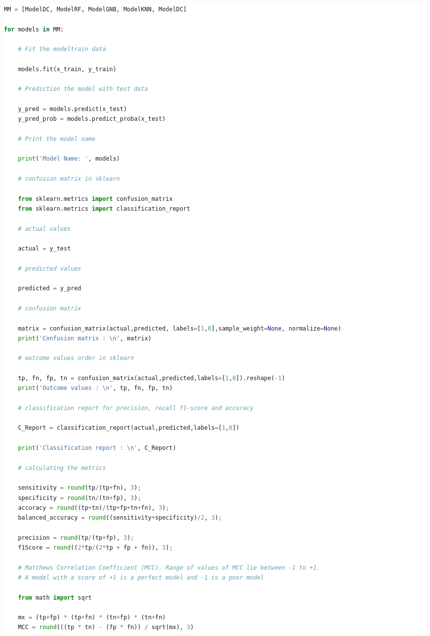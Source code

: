 ```python
MM = [ModelDC, ModelRF, ModelGNB, ModelKNN, ModelDC]

for models in MM:
    
    # Fit the modeltrain data
    
    models.fit(x_train, y_train)
    
    # Prediction the model with test data 
    
    y_pred = models.predict(x_test)
    y_pred_prob = models.predict_proba(x_test)
    
    # Print the model name
    
    print('Model Name: ', models)
    
    # confusion matrix in sklearn

    from sklearn.metrics import confusion_matrix
    from sklearn.metrics import classification_report

    # actual values

    actual = y_test

    # predicted values

    predicted = y_pred

    # confusion matrix

    matrix = confusion_matrix(actual,predicted, labels=[1,0],sample_weight=None, normalize=None)
    print('Confusion matrix : \n', matrix)

    # outcome values order in sklearn

    tp, fn, fp, tn = confusion_matrix(actual,predicted,labels=[1,0]).reshape(-1)
    print('Outcome values : \n', tp, fn, fp, tn)

    # classification report for precision, recall f1-score and accuracy

    C_Report = classification_report(actual,predicted,labels=[1,0])

    print('Classification report : \n', C_Report)

    # calculating the metrics

    sensitivity = round(tp/(tp+fn), 3);
    specificity = round(tn/(tn+fp), 3);
    accuracy = round((tp+tn)/(tp+fp+tn+fn), 3);
    balanced_accuracy = round((sensitivity+specificity)/2, 3);
    
    precision = round(tp/(tp+fp), 3);
    f1Score = round((2*tp/(2*tp + fp + fn)), 3);

    # Matthews Correlation Coefficient (MCC). Range of values of MCC lie between -1 to +1. 
    # A model with a score of +1 is a perfect model and -1 is a poor model

    from math import sqrt

    mx = (tp+fp) * (tp+fn) * (tn+fp) * (tn+fn)
    MCC = round(((tp * tn) - (fp * fn)) / sqrt(mx), 3)
```